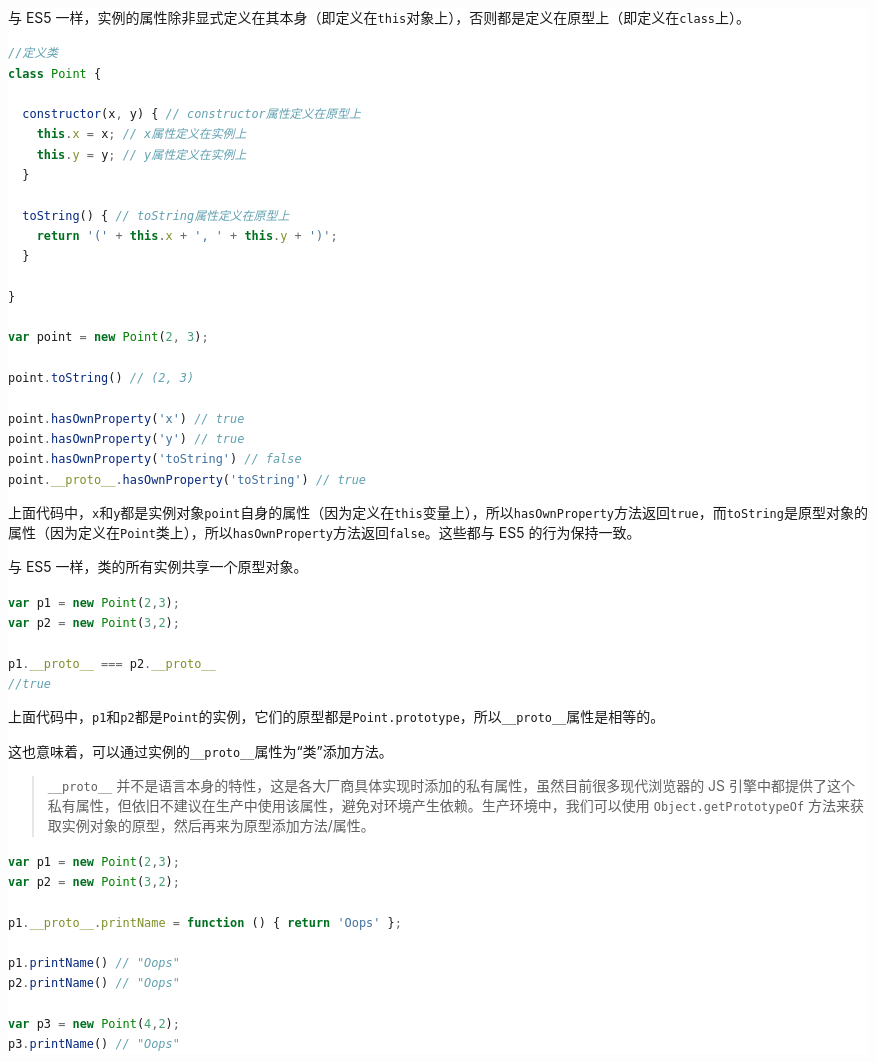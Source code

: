 与 ES5 一样，实例的属性除非显式定义在其本身（即定义在`this`对象上），否则都是定义在原型上（即定义在`class`上）。

```javascript
//定义类
class Point {

  constructor(x, y) { // constructor属性定义在原型上
    this.x = x; // x属性定义在实例上
    this.y = y; // y属性定义在实例上
  }

  toString() { // toString属性定义在原型上
    return '(' + this.x + ', ' + this.y + ')';
  }

}

var point = new Point(2, 3);

point.toString() // (2, 3)

point.hasOwnProperty('x') // true
point.hasOwnProperty('y') // true
point.hasOwnProperty('toString') // false
point.__proto__.hasOwnProperty('toString') // true
```

上面代码中，`x`和`y`都是实例对象`point`自身的属性（因为定义在`this`变量上），所以`hasOwnProperty`方法返回`true`，而`toString`是原型对象的属性（因为定义在`Point`类上），所以`hasOwnProperty`方法返回`false`。这些都与 ES5 的行为保持一致。

与 ES5 一样，类的所有实例共享一个原型对象。

```javascript
var p1 = new Point(2,3);
var p2 = new Point(3,2);

p1.__proto__ === p2.__proto__
//true
```

上面代码中，`p1`和`p2`都是`Point`的实例，它们的原型都是`Point.prototype`，所以`__proto__`属性是相等的。

这也意味着，可以通过实例的`__proto__`属性为“类”添加方法。

> `__proto__` 并不是语言本身的特性，这是各大厂商具体实现时添加的私有属性，虽然目前很多现代浏览器的 JS 引擎中都提供了这个私有属性，但依旧不建议在生产中使用该属性，避免对环境产生依赖。生产环境中，我们可以使用 `Object.getPrototypeOf` 方法来获取实例对象的原型，然后再来为原型添加方法/属性。

```javascript
var p1 = new Point(2,3);
var p2 = new Point(3,2);

p1.__proto__.printName = function () { return 'Oops' };

p1.printName() // "Oops"
p2.printName() // "Oops"

var p3 = new Point(4,2);
p3.printName() // "Oops"
```
